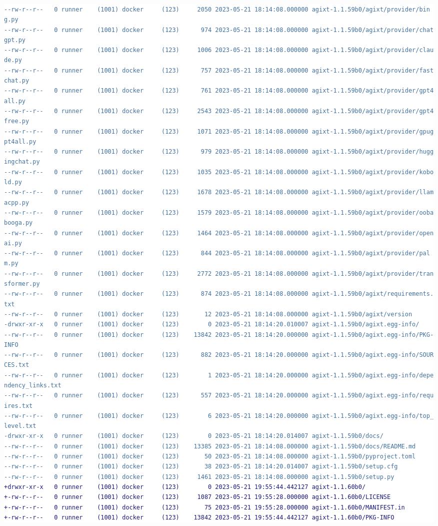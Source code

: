```diff
--rw-r--r--   0 runner    (1001) docker     (123)     2050 2023-05-21 18:14:08.000000 agixt-1.1.59b0/agixt/provider/bing.py
--rw-r--r--   0 runner    (1001) docker     (123)      974 2023-05-21 18:14:08.000000 agixt-1.1.59b0/agixt/provider/chatgpt.py
--rw-r--r--   0 runner    (1001) docker     (123)     1006 2023-05-21 18:14:08.000000 agixt-1.1.59b0/agixt/provider/claude.py
--rw-r--r--   0 runner    (1001) docker     (123)      757 2023-05-21 18:14:08.000000 agixt-1.1.59b0/agixt/provider/fastchat.py
--rw-r--r--   0 runner    (1001) docker     (123)      761 2023-05-21 18:14:08.000000 agixt-1.1.59b0/agixt/provider/gpt4all.py
--rw-r--r--   0 runner    (1001) docker     (123)     2543 2023-05-21 18:14:08.000000 agixt-1.1.59b0/agixt/provider/gpt4free.py
--rw-r--r--   0 runner    (1001) docker     (123)     1071 2023-05-21 18:14:08.000000 agixt-1.1.59b0/agixt/provider/gpugpt4all.py
--rw-r--r--   0 runner    (1001) docker     (123)      979 2023-05-21 18:14:08.000000 agixt-1.1.59b0/agixt/provider/huggingchat.py
--rw-r--r--   0 runner    (1001) docker     (123)     1035 2023-05-21 18:14:08.000000 agixt-1.1.59b0/agixt/provider/kobold.py
--rw-r--r--   0 runner    (1001) docker     (123)     1678 2023-05-21 18:14:08.000000 agixt-1.1.59b0/agixt/provider/llamacpp.py
--rw-r--r--   0 runner    (1001) docker     (123)     1579 2023-05-21 18:14:08.000000 agixt-1.1.59b0/agixt/provider/oobabooga.py
--rw-r--r--   0 runner    (1001) docker     (123)     1464 2023-05-21 18:14:08.000000 agixt-1.1.59b0/agixt/provider/openai.py
--rw-r--r--   0 runner    (1001) docker     (123)      844 2023-05-21 18:14:08.000000 agixt-1.1.59b0/agixt/provider/palm.py
--rw-r--r--   0 runner    (1001) docker     (123)     2772 2023-05-21 18:14:08.000000 agixt-1.1.59b0/agixt/provider/transformer.py
--rw-r--r--   0 runner    (1001) docker     (123)      874 2023-05-21 18:14:08.000000 agixt-1.1.59b0/agixt/requirements.txt
--rw-r--r--   0 runner    (1001) docker     (123)       12 2023-05-21 18:14:08.000000 agixt-1.1.59b0/agixt/version
-drwxr-xr-x   0 runner    (1001) docker     (123)        0 2023-05-21 18:14:20.010007 agixt-1.1.59b0/agixt.egg-info/
--rw-r--r--   0 runner    (1001) docker     (123)    13842 2023-05-21 18:14:20.000000 agixt-1.1.59b0/agixt.egg-info/PKG-INFO
--rw-r--r--   0 runner    (1001) docker     (123)      882 2023-05-21 18:14:20.000000 agixt-1.1.59b0/agixt.egg-info/SOURCES.txt
--rw-r--r--   0 runner    (1001) docker     (123)        1 2023-05-21 18:14:20.000000 agixt-1.1.59b0/agixt.egg-info/dependency_links.txt
--rw-r--r--   0 runner    (1001) docker     (123)      557 2023-05-21 18:14:20.000000 agixt-1.1.59b0/agixt.egg-info/requires.txt
--rw-r--r--   0 runner    (1001) docker     (123)        6 2023-05-21 18:14:20.000000 agixt-1.1.59b0/agixt.egg-info/top_level.txt
-drwxr-xr-x   0 runner    (1001) docker     (123)        0 2023-05-21 18:14:20.014007 agixt-1.1.59b0/docs/
--rw-r--r--   0 runner    (1001) docker     (123)    13385 2023-05-21 18:14:08.000000 agixt-1.1.59b0/docs/README.md
--rw-r--r--   0 runner    (1001) docker     (123)       50 2023-05-21 18:14:08.000000 agixt-1.1.59b0/pyproject.toml
--rw-r--r--   0 runner    (1001) docker     (123)       38 2023-05-21 18:14:20.014007 agixt-1.1.59b0/setup.cfg
--rw-r--r--   0 runner    (1001) docker     (123)     1461 2023-05-21 18:14:08.000000 agixt-1.1.59b0/setup.py
+drwxr-xr-x   0 runner    (1001) docker     (123)        0 2023-05-21 19:55:44.442127 agixt-1.1.60b0/
+-rw-r--r--   0 runner    (1001) docker     (123)     1087 2023-05-21 19:55:28.000000 agixt-1.1.60b0/LICENSE
+-rw-r--r--   0 runner    (1001) docker     (123)       75 2023-05-21 19:55:28.000000 agixt-1.1.60b0/MANIFEST.in
+-rw-r--r--   0 runner    (1001) docker     (123)    13842 2023-05-21 19:55:44.442127 agixt-1.1.60b0/PKG-INFO
```